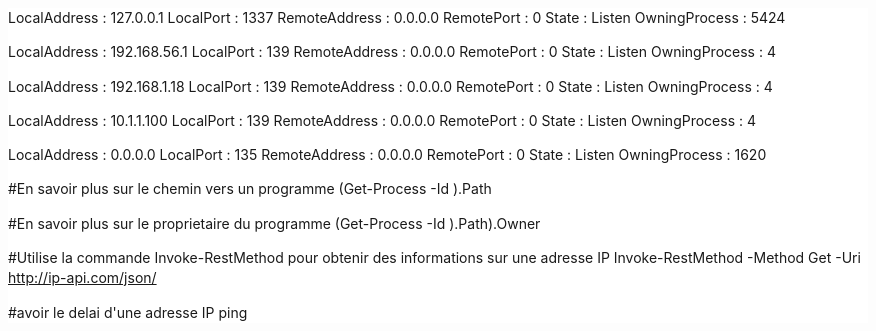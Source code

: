 LocalAddress  : 127.0.0.1
LocalPort     : 1337
RemoteAddress : 0.0.0.0
RemotePort    : 0
State         : Listen
OwningProcess : 5424

LocalAddress  : 192.168.56.1
LocalPort     : 139
RemoteAddress : 0.0.0.0
RemotePort    : 0
State         : Listen
OwningProcess : 4

LocalAddress  : 192.168.1.18
LocalPort     : 139
RemoteAddress : 0.0.0.0
RemotePort    : 0
State         : Listen
OwningProcess : 4

LocalAddress  : 10.1.1.100
LocalPort     : 139
RemoteAddress : 0.0.0.0
RemotePort    : 0
State         : Listen
OwningProcess : 4

LocalAddress  : 0.0.0.0
LocalPort     : 135
RemoteAddress : 0.0.0.0
RemotePort    : 0
State         : Listen
OwningProcess : 1620


#En savoir plus sur le chemin vers un programme
(Get-Process -Id <ID Processus>).Path


#En savoir plus sur le proprietaire du programme
(Get-Process -Id <ID Processus>).Path).Owner



#Utilise la commande Invoke-RestMethod pour obtenir des informations sur une adresse IP
Invoke-RestMethod -Method Get -Uri http://ip-api.com/json/<ADRESSE IP>



#avoir le delai d'une adresse IP
ping <ADRESSE IP>





